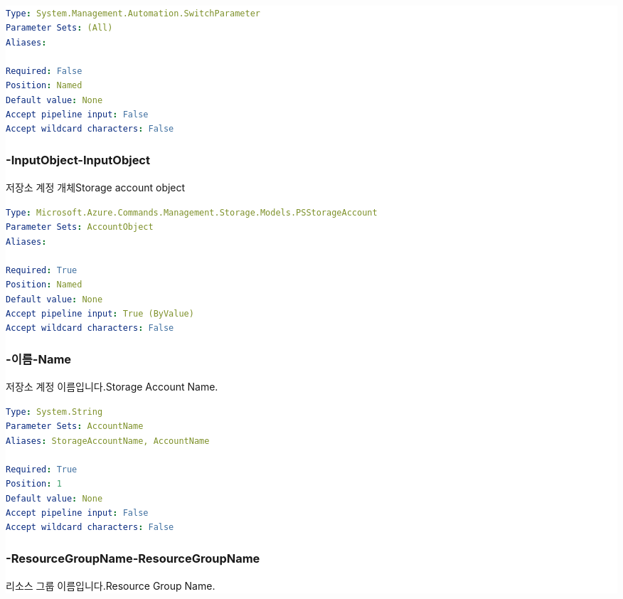 ```yaml
Type: System.Management.Automation.SwitchParameter
Parameter Sets: (All)
Aliases:

Required: False
Position: Named
Default value: None
Accept pipeline input: False
Accept wildcard characters: False
```

### <span data-ttu-id="7f736-132">-InputObject</span><span class="sxs-lookup"><span data-stu-id="7f736-132">-InputObject</span></span>
<span data-ttu-id="7f736-133">저장소 계정 개체</span><span class="sxs-lookup"><span data-stu-id="7f736-133">Storage account object</span></span>

```yaml
Type: Microsoft.Azure.Commands.Management.Storage.Models.PSStorageAccount
Parameter Sets: AccountObject
Aliases:

Required: True
Position: Named
Default value: None
Accept pipeline input: True (ByValue)
Accept wildcard characters: False
```

### <span data-ttu-id="7f736-134">-이름</span><span class="sxs-lookup"><span data-stu-id="7f736-134">-Name</span></span>
<span data-ttu-id="7f736-135">저장소 계정 이름입니다.</span><span class="sxs-lookup"><span data-stu-id="7f736-135">Storage Account Name.</span></span>

```yaml
Type: System.String
Parameter Sets: AccountName
Aliases: StorageAccountName, AccountName

Required: True
Position: 1
Default value: None
Accept pipeline input: False
Accept wildcard characters: False
```

### <span data-ttu-id="7f736-136">-ResourceGroupName</span><span class="sxs-lookup"><span data-stu-id="7f736-136">-ResourceGroupName</span></span>
<span data-ttu-id="7f736-137">리소스 그룹 이름입니다.</span><span class="sxs-lookup"><span data-stu-id="7f736-137">Resource Group Name.</span></span>
